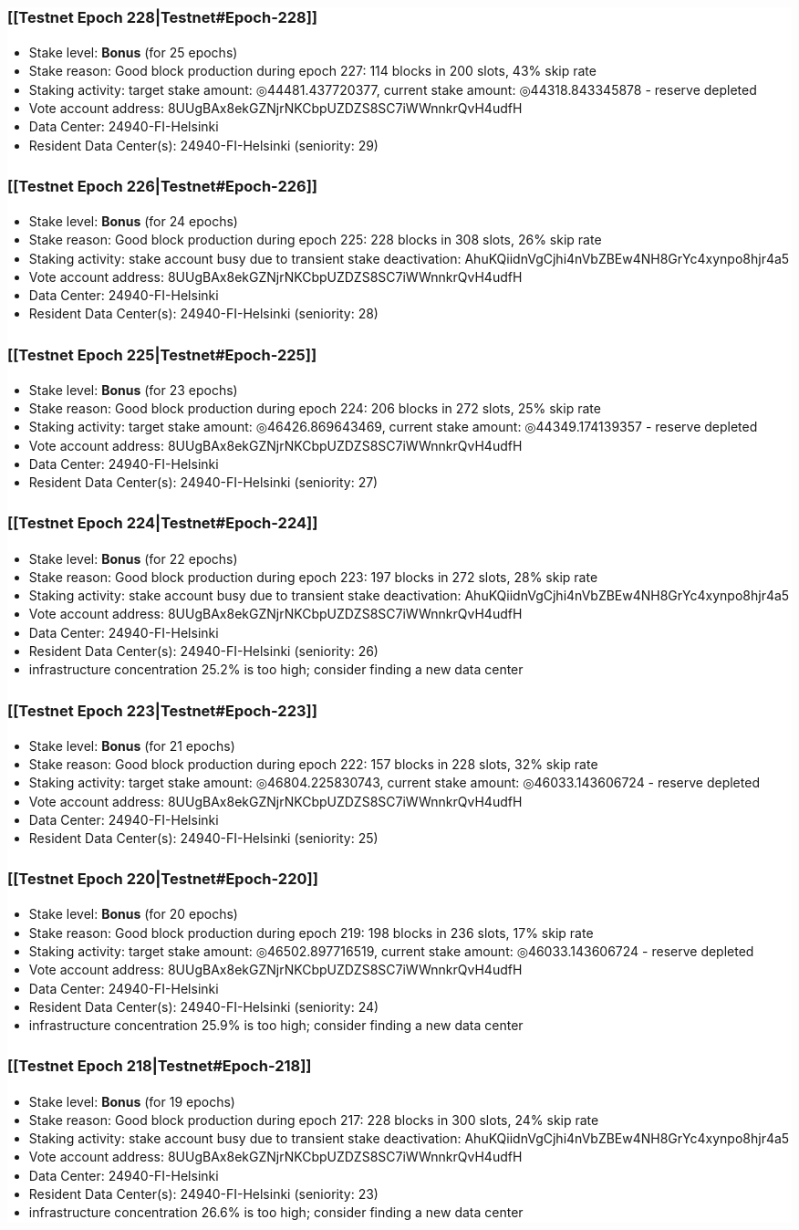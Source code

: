### [[Testnet Epoch 228|Testnet#Epoch-228]]
* Stake level: **Bonus** (for 25 epochs)
* Stake reason: Good block production during epoch 227: 114 blocks in 200 slots, 43% skip rate
* Staking activity: target stake amount: ◎44481.437720377, current stake amount: ◎44318.843345878 - reserve depleted
* Vote account address: 8UUgBAx8ekGZNjrNKCbpUZDZS8SC7iWWnnkrQvH4udfH
* Data Center: 24940-FI-Helsinki
* Resident Data Center(s): 24940-FI-Helsinki (seniority: 29)
### [[Testnet Epoch 226|Testnet#Epoch-226]]
* Stake level: **Bonus** (for 24 epochs)
* Stake reason: Good block production during epoch 225: 228 blocks in 308 slots, 26% skip rate
* Staking activity: stake account busy due to transient stake deactivation: AhuKQiidnVgCjhi4nVbZBEw4NH8GrYc4xynpo8hjr4a5
* Vote account address: 8UUgBAx8ekGZNjrNKCbpUZDZS8SC7iWWnnkrQvH4udfH
* Data Center: 24940-FI-Helsinki
* Resident Data Center(s): 24940-FI-Helsinki (seniority: 28)
### [[Testnet Epoch 225|Testnet#Epoch-225]]
* Stake level: **Bonus** (for 23 epochs)
* Stake reason: Good block production during epoch 224: 206 blocks in 272 slots, 25% skip rate
* Staking activity: target stake amount: ◎46426.869643469, current stake amount: ◎44349.174139357 - reserve depleted
* Vote account address: 8UUgBAx8ekGZNjrNKCbpUZDZS8SC7iWWnnkrQvH4udfH
* Data Center: 24940-FI-Helsinki
* Resident Data Center(s): 24940-FI-Helsinki (seniority: 27)
### [[Testnet Epoch 224|Testnet#Epoch-224]]
* Stake level: **Bonus** (for 22 epochs)
* Stake reason: Good block production during epoch 223: 197 blocks in 272 slots, 28% skip rate
* Staking activity: stake account busy due to transient stake deactivation: AhuKQiidnVgCjhi4nVbZBEw4NH8GrYc4xynpo8hjr4a5
* Vote account address: 8UUgBAx8ekGZNjrNKCbpUZDZS8SC7iWWnnkrQvH4udfH
* Data Center: 24940-FI-Helsinki
* Resident Data Center(s): 24940-FI-Helsinki (seniority: 26)
* infrastructure concentration 25.2% is too high; consider finding a new data center
### [[Testnet Epoch 223|Testnet#Epoch-223]]
* Stake level: **Bonus** (for 21 epochs)
* Stake reason: Good block production during epoch 222: 157 blocks in 228 slots, 32% skip rate
* Staking activity: target stake amount: ◎46804.225830743, current stake amount: ◎46033.143606724 - reserve depleted
* Vote account address: 8UUgBAx8ekGZNjrNKCbpUZDZS8SC7iWWnnkrQvH4udfH
* Data Center: 24940-FI-Helsinki
* Resident Data Center(s): 24940-FI-Helsinki (seniority: 25)
### [[Testnet Epoch 220|Testnet#Epoch-220]]
* Stake level: **Bonus** (for 20 epochs)
* Stake reason: Good block production during epoch 219: 198 blocks in 236 slots, 17% skip rate
* Staking activity: target stake amount: ◎46502.897716519, current stake amount: ◎46033.143606724 - reserve depleted
* Vote account address: 8UUgBAx8ekGZNjrNKCbpUZDZS8SC7iWWnnkrQvH4udfH
* Data Center: 24940-FI-Helsinki
* Resident Data Center(s): 24940-FI-Helsinki (seniority: 24)
* infrastructure concentration 25.9% is too high; consider finding a new data center
### [[Testnet Epoch 218|Testnet#Epoch-218]]
* Stake level: **Bonus** (for 19 epochs)
* Stake reason: Good block production during epoch 217: 228 blocks in 300 slots, 24% skip rate
* Staking activity: stake account busy due to transient stake deactivation: AhuKQiidnVgCjhi4nVbZBEw4NH8GrYc4xynpo8hjr4a5
* Vote account address: 8UUgBAx8ekGZNjrNKCbpUZDZS8SC7iWWnnkrQvH4udfH
* Data Center: 24940-FI-Helsinki
* Resident Data Center(s): 24940-FI-Helsinki (seniority: 23)
* infrastructure concentration 26.6% is too high; consider finding a new data center